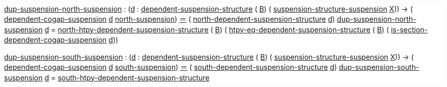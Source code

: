  <a id="8869" href="synthetic-homotopy-theory.suspensions-of-types.html#8869" class="Function">dup-suspension-north-suspension</a> <a id="8901" class="Symbol">:</a>
    <a id="8907" class="Symbol">(</a><a id="8908" href="synthetic-homotopy-theory.suspensions-of-types.html#8908" class="Bound">d</a> <a id="8910" class="Symbol">:</a>
      <a id="8918" href="synthetic-homotopy-theory.dependent-suspension-structures.html#3109" class="Function">dependent-suspension-structure</a>
        <a id="8957" class="Symbol">(</a> <a id="8959" href="synthetic-homotopy-theory.suspensions-of-types.html#8118" class="Bound">B</a><a id="8960" class="Symbol">)</a>
        <a id="8970" class="Symbol">(</a> <a id="8972" href="synthetic-homotopy-theory.suspensions-of-types.html#2897" class="Function">suspension-structure-suspension</a> <a id="9004" href="synthetic-homotopy-theory.suspensions-of-types.html#8106" class="Bound">X</a><a id="9005" class="Symbol">))</a> <a id="9008" class="Symbol">→</a>
    <a id="9014" class="Symbol">(</a> <a id="9016" href="synthetic-homotopy-theory.suspensions-of-types.html#8155" class="Function">dependent-cogap-suspension</a> <a id="9043" href="synthetic-homotopy-theory.suspensions-of-types.html#8908" class="Bound">d</a> <a id="9045" href="synthetic-homotopy-theory.suspensions-of-types.html#2430" class="Function">north-suspension</a><a id="9061" class="Symbol">)</a> <a id="9063" href="foundation-core.identity-types.html#1953" class="Function Operator">＝</a>
    <a id="9069" class="Symbol">(</a> <a id="9071" href="synthetic-homotopy-theory.dependent-suspension-structures.html#3637" class="Function">north-dependent-suspension-structure</a> <a id="9108" href="synthetic-homotopy-theory.suspensions-of-types.html#8908" class="Bound">d</a><a id="9109" class="Symbol">)</a>
  <a id="9113" href="synthetic-homotopy-theory.suspensions-of-types.html#8869" class="Function">dup-suspension-north-suspension</a> <a id="9145" href="synthetic-homotopy-theory.suspensions-of-types.html#9145" class="Bound">d</a> <a id="9147" class="Symbol">=</a>
    <a id="9153" href="synthetic-homotopy-theory.dependent-suspension-structures.html#7795" class="Function">north-htpy-dependent-suspension-structure</a>
      <a id="9201" class="Symbol">(</a> <a id="9203" href="synthetic-homotopy-theory.suspensions-of-types.html#8118" class="Bound">B</a><a id="9204" class="Symbol">)</a>
      <a id="9212" class="Symbol">(</a> <a id="9214" href="synthetic-homotopy-theory.dependent-suspension-structures.html#10211" class="Function">htpy-eq-dependent-suspension-structure</a>
        <a id="9261" class="Symbol">(</a> <a id="9263" href="synthetic-homotopy-theory.suspensions-of-types.html#8118" class="Bound">B</a><a id="9264" class="Symbol">)</a>
        <a id="9274" class="Symbol">(</a> <a id="9276" href="synthetic-homotopy-theory.suspensions-of-types.html#8358" class="Function">is-section-dependent-cogap-suspension</a> <a id="9314" href="synthetic-homotopy-theory.suspensions-of-types.html#9145" class="Bound">d</a><a id="9315" class="Symbol">))</a>

  <a id="9321" href="synthetic-homotopy-theory.suspensions-of-types.html#9321" class="Function">dup-suspension-south-suspension</a> <a id="9353" class="Symbol">:</a>
    <a id="9359" class="Symbol">(</a><a id="9360" href="synthetic-homotopy-theory.suspensions-of-types.html#9360" class="Bound">d</a> <a id="9362" class="Symbol">:</a>
      <a id="9370" href="synthetic-homotopy-theory.dependent-suspension-structures.html#3109" class="Function">dependent-suspension-structure</a>
        <a id="9409" class="Symbol">(</a> <a id="9411" href="synthetic-homotopy-theory.suspensions-of-types.html#8118" class="Bound">B</a><a id="9412" class="Symbol">)</a>
        <a id="9422" class="Symbol">(</a> <a id="9424" href="synthetic-homotopy-theory.suspensions-of-types.html#2897" class="Function">suspension-structure-suspension</a> <a id="9456" href="synthetic-homotopy-theory.suspensions-of-types.html#8106" class="Bound">X</a><a id="9457" class="Symbol">))</a> <a id="9460" class="Symbol">→</a>
    <a id="9466" class="Symbol">(</a> <a id="9468" href="synthetic-homotopy-theory.suspensions-of-types.html#8155" class="Function">dependent-cogap-suspension</a> <a id="9495" href="synthetic-homotopy-theory.suspensions-of-types.html#9360" class="Bound">d</a> <a id="9497" href="synthetic-homotopy-theory.suspensions-of-types.html#2570" class="Function">south-suspension</a><a id="9513" class="Symbol">)</a> <a id="9515" href="foundation-core.identity-types.html#1953" class="Function Operator">＝</a>
    <a id="9521" class="Symbol">(</a> <a id="9523" href="synthetic-homotopy-theory.dependent-suspension-structures.html#3761" class="Function">south-dependent-suspension-structure</a> <a id="9560" href="synthetic-homotopy-theory.suspensions-of-types.html#9360" class="Bound">d</a><a id="9561" class="Symbol">)</a>
  <a id="9565" href="synthetic-homotopy-theory.suspensions-of-types.html#9321" class="Function">dup-suspension-south-suspension</a> <a id="9597" href="synthetic-homotopy-theory.suspensions-of-types.html#9597" class="Bound">d</a> <a id="9599" class="Symbol">=</a>
    <a id="9605" href="synthetic-homotopy-theory.dependent-suspension-structures.html#8068" class="Function">south-htpy-dependent-suspension-structure</a>
